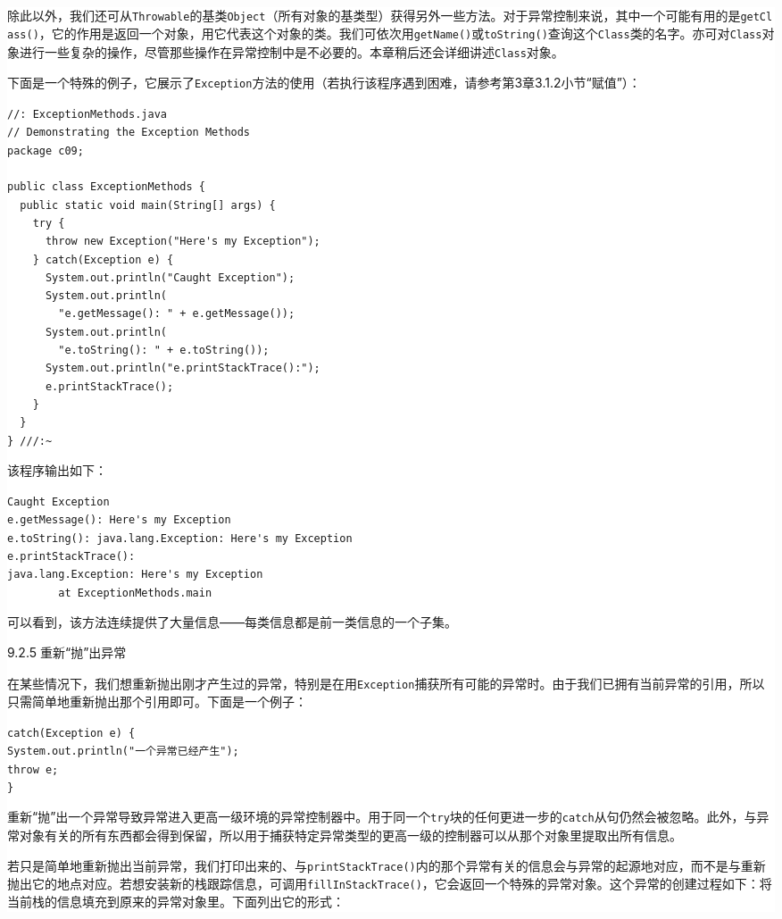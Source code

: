 除此以外，我们还可从`Throwable`的基类`Object`（所有对象的基类型）获得另外一些方法。对于异常控制来说，其中一个可能有用的是`getClass()`，它的作用是返回一个对象，用它代表这个对象的类。我们可依次用`getName()`或`toString()`查询这个`Class`类的名字。亦可对`Class`对象进行一些复杂的操作，尽管那些操作在异常控制中是不必要的。本章稍后还会详细讲述`Class`对象。

下面是一个特殊的例子，它展示了`Exception`方法的使用（若执行该程序遇到困难，请参考第3章3.1.2小节“赋值”）：

```
//: ExceptionMethods.java
// Demonstrating the Exception Methods
package c09;

public class ExceptionMethods {
  public static void main(String[] args) {
    try {
      throw new Exception("Here's my Exception");
    } catch(Exception e) {
      System.out.println("Caught Exception");
      System.out.println(
        "e.getMessage(): " + e.getMessage());
      System.out.println(
        "e.toString(): " + e.toString());
      System.out.println("e.printStackTrace():");
      e.printStackTrace();
    }
  }
} ///:~
```

该程序输出如下：

```
Caught Exception
e.getMessage(): Here's my Exception
e.toString(): java.lang.Exception: Here's my Exception
e.printStackTrace():
java.lang.Exception: Here's my Exception
        at ExceptionMethods.main
```

可以看到，该方法连续提供了大量信息——每类信息都是前一类信息的一个子集。

9.2.5 重新“抛”出异常

在某些情况下，我们想重新抛出刚才产生过的异常，特别是在用`Exception`捕获所有可能的异常时。由于我们已拥有当前异常的引用，所以只需简单地重新抛出那个引用即可。下面是一个例子：

```
catch(Exception e) {
System.out.println("一个异常已经产生");
throw e;
}
```

重新“抛”出一个异常导致异常进入更高一级环境的异常控制器中。用于同一个`try`块的任何更进一步的`catch`从句仍然会被忽略。此外，与异常对象有关的所有东西都会得到保留，所以用于捕获特定异常类型的更高一级的控制器可以从那个对象里提取出所有信息。

若只是简单地重新抛出当前异常，我们打印出来的、与`printStackTrace()`内的那个异常有关的信息会与异常的起源地对应，而不是与重新抛出它的地点对应。若想安装新的栈跟踪信息，可调用`fillInStackTrace()`，它会返回一个特殊的异常对象。这个异常的创建过程如下：将当前栈的信息填充到原来的异常对象里。下面列出它的形式：
